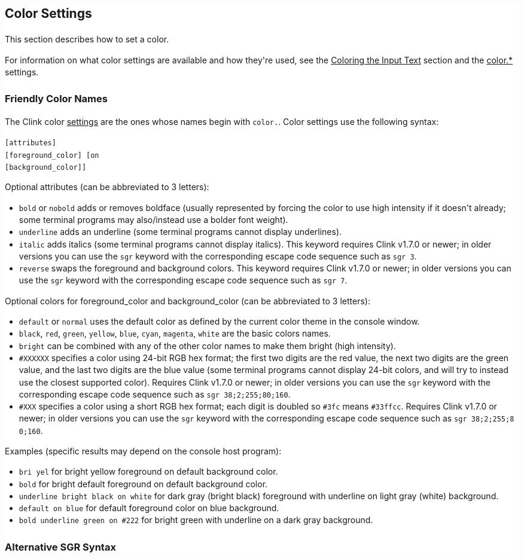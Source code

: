 <a name="colorsettings"></a>

## Color Settings

This section describes how to set a color.

For information on what color settings are available and how they're used, see the [Coloring the Input Text](#classifywords) section and the [color.*](#color_arg) settings.

### Friendly Color Names

The Clink color [settings](#clinksettings) are the ones whose names begin with `color.`.  Color settings use the following syntax:

<code>[<span class="arg">attributes</span>] [<span class="arg">foreground_color</span>] [on [<span class="arg">background_color</span>]]</code>

Optional attributes (can be abbreviated to 3 letters):
- `bold` or `nobold` adds or removes boldface (usually represented by forcing the color to use high intensity if it doesn't already; some terminal programs may also/instead use a bolder font weight).
- `underline` adds an underline (some terminal programs cannot display underlines).
- `italic` adds italics (some terminal programs cannot display italics).  This keyword requires Clink v1.7.0 or newer; in older versions you can use the `sgr` keyword with the corresponding escape code sequence such as `sgr 3`.
- `reverse` swaps the foreground and background colors.  This keyword requires Clink v1.7.0 or newer; in older versions you can use the `sgr` keyword with the corresponding escape code sequence such as `sgr 7`.

Optional colors for <span class="arg">foreground_color</span> and <span class="arg">background_color</span> (can be abbreviated to 3 letters):
- `default` or `normal` uses the default color as defined by the current color theme in the console window.
- `black`, `red`, `green`, `yellow`, `blue`, `cyan`, `magenta`, `white` are the basic colors names.
- `bright` can be combined with any of the other color names to make them bright (high intensity).
- `#XXXXXX` specifies a color using 24-bit RGB hex format; the first two digits are the red value, the next two digits are the green value, and the last two digits are the blue value (some terminal programs cannot display 24-bit colors, and will try to instead use the closest supported color).  Requires Clink v1.7.0 or newer; in older versions you can use the `sgr` keyword with the corresponding escape code sequence such as `sgr 38;2;255;80;160`.
- `#XXX` specifies a color using a short RGB hex format; each digit is doubled so `#3fc` means `#33ffcc`.  Requires Clink v1.7.0 or newer; in older versions you can use the `sgr` keyword with the corresponding escape code sequence such as `sgr 38;2;255;80;160`.

Examples (specific results may depend on the console host program):
- `bri yel` for bright yellow foreground on default background color.
- `bold` for bright default foreground on default background color.
- `underline bright black on white` for dark gray (bright black) foreground with underline on light gray (white) background.
- `default on blue` for default foreground color on blue background.
- `bold underline green on #222` for bright green with underline on a dark gray background.

### Alternative SGR Syntax
